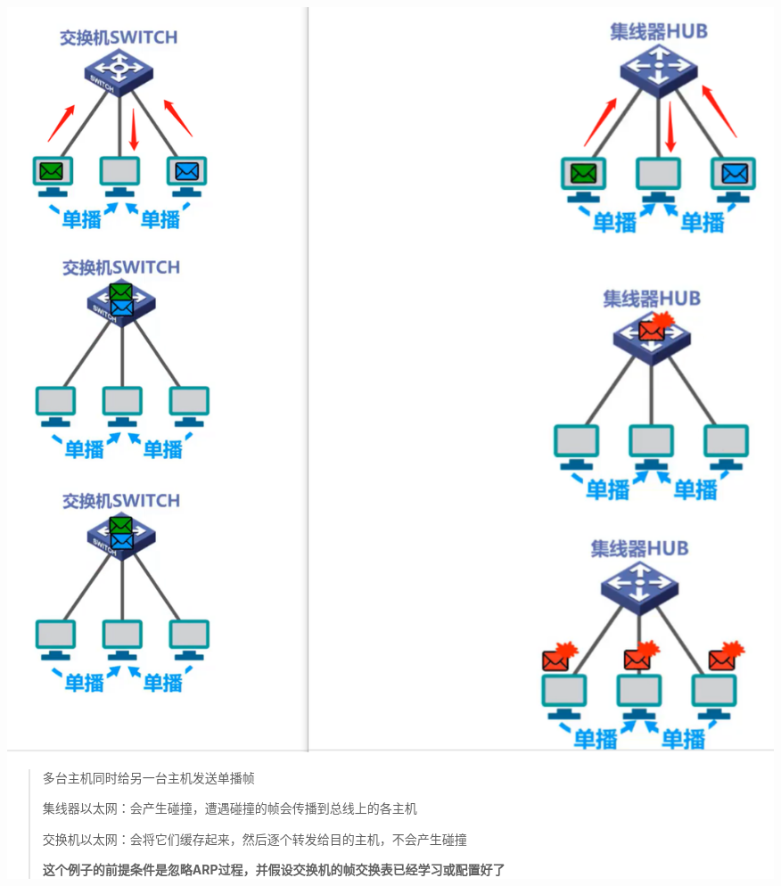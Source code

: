 ![image-20201015154523036](%E8%AE%A1%E7%AE%97%E6%9C%BA%E7%BD%91%E7%BB%9C%E7%AC%AC3%E7%AB%A0%EF%BC%88%E6%95%B0%E6%8D%AE%E9%93%BE%E8%B7%AF%E5%B1%82%EF%BC%89.assets/image-20201015154523036.png)

> 多台主机同时给另一台主机发送单播帧
>
> 集线器以太网：会产生碰撞，遭遇碰撞的帧会传播到总线上的各主机
>
> 交换机以太网：会将它们缓存起来，然后逐个转发给目的主机，不会产生碰撞
>
> **这个例子的前提条件是忽略ARP过程，并假设交换机的帧交换表已经学习或配置好了**
